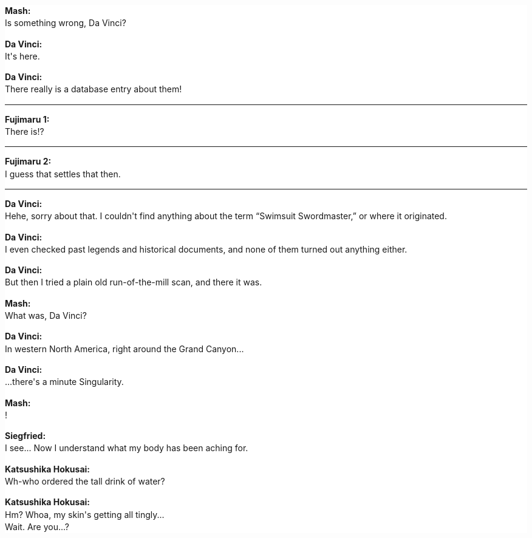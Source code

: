    
**Mash:**   
Is something wrong, Da Vinci?  
  
   
**Da Vinci:**   
It's here.  
  
   
**Da Vinci:**   
There really is a database entry about them!  
  
   
---  
  
**Fujimaru 1:**   
There is!?  
  
---  
  
**Fujimaru 2:**   
I guess that settles that then.  
   
  
  
---  
   
**Da Vinci:**   
Hehe, sorry about that. I couldn't find anything about the term “Swimsuit Swordmaster,” or where it originated.  
  
   
**Da Vinci:**   
I even checked past legends and historical documents, and none of them turned out anything either.  
  
   
**Da Vinci:**   
But then I tried a plain old run-of-the-mill scan, and there it was.  
  
   
**Mash:**   
What was, Da Vinci?  
  
   
**Da Vinci:**   
In western North America, right around the Grand Canyon...  
  
   
**Da Vinci:**   
...there's a minute Singularity.  
  
   
**Mash:**   
!  
  
   
**Siegfried:**   
I see... Now I understand what my body has been aching for.  
  
   
**Katsushika Hokusai:**   
Wh-who ordered the tall drink of water?  
  
   
**Katsushika Hokusai:**   
Hm? Whoa, my skin's getting all tingly...  
Wait. Are you...?  
  